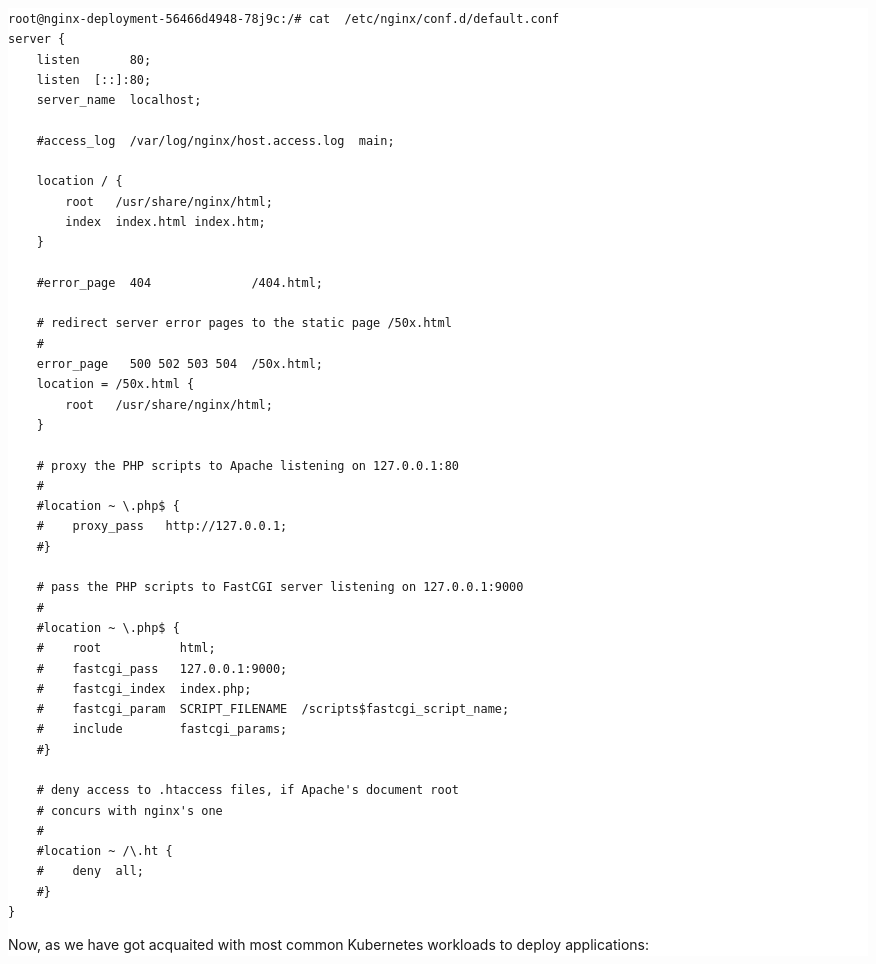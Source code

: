 ```
root@nginx-deployment-56466d4948-78j9c:/# cat  /etc/nginx/conf.d/default.conf 
server {
    listen       80;
    listen  [::]:80;
    server_name  localhost;

    #access_log  /var/log/nginx/host.access.log  main;

    location / {
        root   /usr/share/nginx/html;
        index  index.html index.htm;
    }

    #error_page  404              /404.html;

    # redirect server error pages to the static page /50x.html
    #
    error_page   500 502 503 504  /50x.html;
    location = /50x.html {
        root   /usr/share/nginx/html;
    }

    # proxy the PHP scripts to Apache listening on 127.0.0.1:80
    #
    #location ~ \.php$ {
    #    proxy_pass   http://127.0.0.1;
    #}

    # pass the PHP scripts to FastCGI server listening on 127.0.0.1:9000
    #
    #location ~ \.php$ {
    #    root           html;
    #    fastcgi_pass   127.0.0.1:9000;
    #    fastcgi_index  index.php;
    #    fastcgi_param  SCRIPT_FILENAME  /scripts$fastcgi_script_name;
    #    include        fastcgi_params;
    #}

    # deny access to .htaccess files, if Apache's document root
    # concurs with nginx's one
    #
    #location ~ /\.ht {
    #    deny  all;
    #}
}
```
Now, as we have got acquaited with most common Kubernetes workloads to deploy applications: